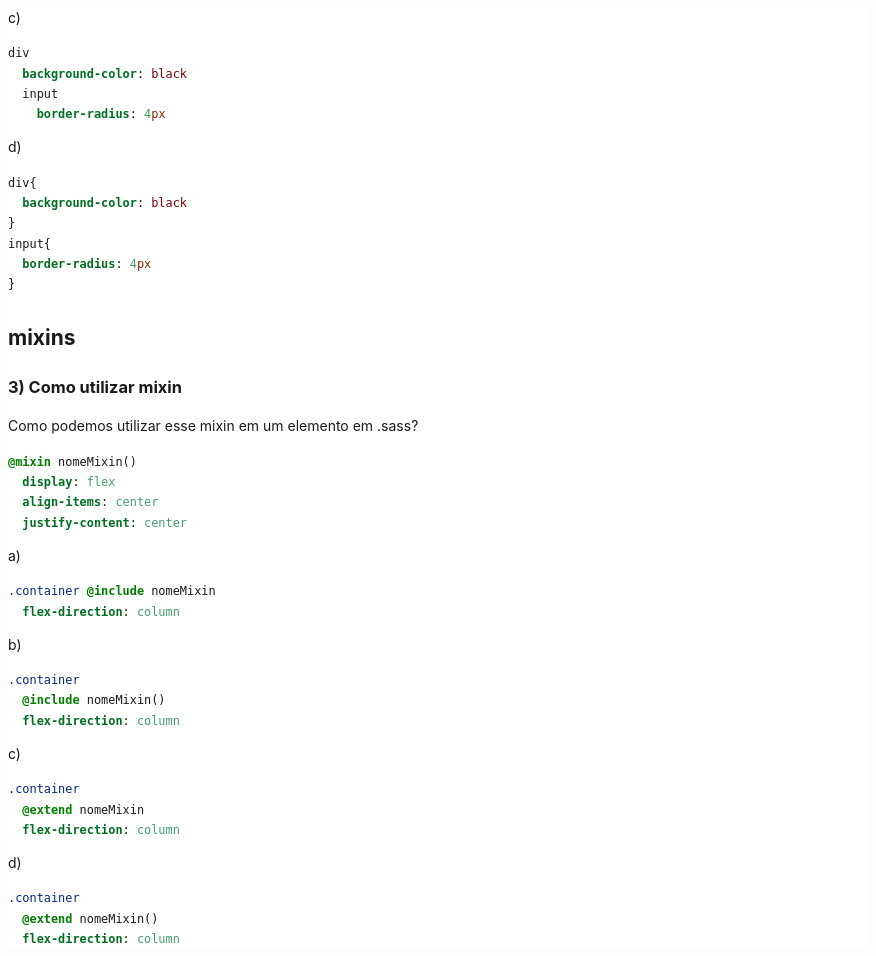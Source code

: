 c)
```sass
div
  background-color: black
  input
    border-radius: 4px
```

d)
```sass
div{
  background-color: black
}
input{
  border-radius: 4px
}
```

## mixins

### 3) Como utilizar mixin

Como podemos utilizar esse mixin em um elemento em .sass?
```sass
@mixin nomeMixin()
  display: flex
  align-items: center
  justify-content: center
```

a)
```sass
.container @include nomeMixin
  flex-direction: column
```

b)
```sass
.container
  @include nomeMixin()
  flex-direction: column
```

c)
```sass
.container
  @extend nomeMixin
  flex-direction: column
```

d)
```sass
.container
  @extend nomeMixin()
  flex-direction: column
```
